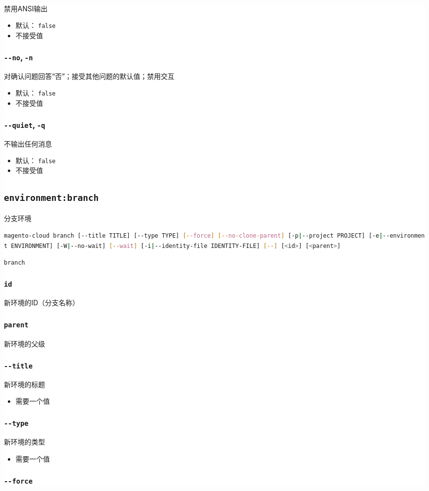 禁用ANSI输出

- 默认： `false`
- 不接受值

### `--no`, `-n`

对确认问题回答“否”；接受其他问题的默认值；禁用交互

- 默认： `false`
- 不接受值

### `--quiet`, `-q`

不输出任何消息

- 默认： `false`
- 不接受值


## `environment:branch`

分支环境

```bash
magento-cloud branch [--title TITLE] [--type TYPE] [--force] [--no-clone-parent] [-p|--project PROJECT] [-e|--environment ENVIRONMENT] [-W|--no-wait] [--wait] [-i|--identity-file IDENTITY-FILE] [--] [<id>] [<parent>]
```


```bash
branch
```


### `id`

新环境的ID（分支名称）


### `parent`

新环境的父级


### `--title`

新环境的标题

- 需要一个值

### `--type`

新环境的类型

- 需要一个值

### `--force`

